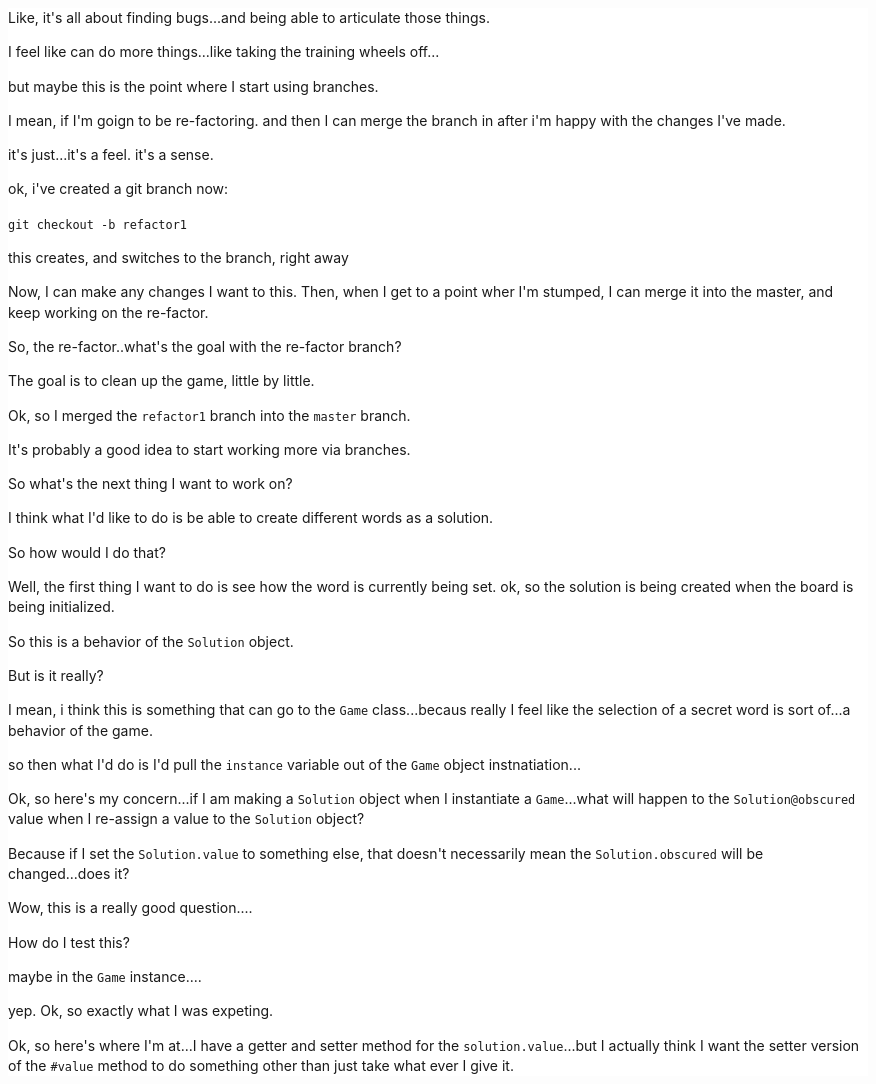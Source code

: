 Like, it's all about finding bugs...and being able to articulate those things. 


I feel like can do more things...like taking the training wheels off...

but maybe this is the point where I start using branches. 

I mean, if I'm goign to be re-factoring. and then I can merge the branch in after i'm happy with the changes I've made. 

it's just...it's a feel. it's a sense. 

ok, i've created a git branch now: 

```
git checkout -b refactor1
```

this creates, and switches to the branch, right away

Now, I can make any changes I want to this. Then, when I get to a point wher I'm stumped, I can merge it into the master, and keep working on the re-factor.

So, the re-factor..what's the goal with the re-factor branch? 

The goal is to clean up the game, little by little. 

Ok, so I merged the `refactor1` branch into the `master` branch. 

It's probably a good idea to start working more via branches. 

So what's the next thing I want to work on?

I think what I'd like to do is be able to create different words as a solution. 

So how would I do that? 

Well, the first thing I want to do is see how the word is currently being set. ok, so the solution is being created when the board is being initialized. 

So this is a behavior of the `Solution` object. 

But is it really? 

I mean, i think this is something that can go to the `Game` class...becaus really I feel like the selection of a secret word is sort of...a behavior of the game. 

so then what I'd do is I'd pull the `instance` variable out of the `Game` object instnatiation...

Ok, so here's my concern...if I am making a `Solution` object when I instantiate a `Game`...what will happen to the `Solution@obscured` value when I re-assign a value to the `Solution` object?

Because if I set the `Solution.value` to something else, that doesn't necessarily mean the `Solution.obscured` will be changed...does it? 

Wow, this is a really good question....

How do I test this?

maybe in the `Game` instance....

yep. Ok, so exactly what I was expeting. 

Ok, so here's where I'm at...I have a getter and setter method for the `solution.value`...but I actually think I want the setter version of the `#value` method to do something other than just take what ever I give it. 
